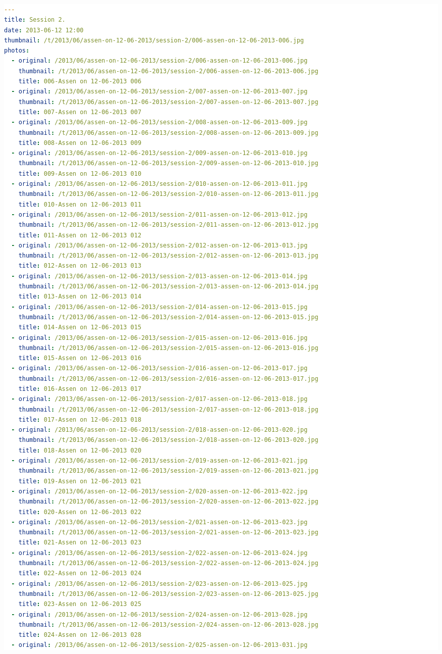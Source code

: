 ```yaml
---
title: Session 2.
date: 2013-06-12 12:00
thumbnail: /t/2013/06/assen-on-12-06-2013/session-2/006-assen-on-12-06-2013-006.jpg
photos:
  - original: /2013/06/assen-on-12-06-2013/session-2/006-assen-on-12-06-2013-006.jpg
    thumbnail: /t/2013/06/assen-on-12-06-2013/session-2/006-assen-on-12-06-2013-006.jpg
    title: 006-Assen on 12-06-2013 006
  - original: /2013/06/assen-on-12-06-2013/session-2/007-assen-on-12-06-2013-007.jpg
    thumbnail: /t/2013/06/assen-on-12-06-2013/session-2/007-assen-on-12-06-2013-007.jpg
    title: 007-Assen on 12-06-2013 007
  - original: /2013/06/assen-on-12-06-2013/session-2/008-assen-on-12-06-2013-009.jpg
    thumbnail: /t/2013/06/assen-on-12-06-2013/session-2/008-assen-on-12-06-2013-009.jpg
    title: 008-Assen on 12-06-2013 009
  - original: /2013/06/assen-on-12-06-2013/session-2/009-assen-on-12-06-2013-010.jpg
    thumbnail: /t/2013/06/assen-on-12-06-2013/session-2/009-assen-on-12-06-2013-010.jpg
    title: 009-Assen on 12-06-2013 010
  - original: /2013/06/assen-on-12-06-2013/session-2/010-assen-on-12-06-2013-011.jpg
    thumbnail: /t/2013/06/assen-on-12-06-2013/session-2/010-assen-on-12-06-2013-011.jpg
    title: 010-Assen on 12-06-2013 011
  - original: /2013/06/assen-on-12-06-2013/session-2/011-assen-on-12-06-2013-012.jpg
    thumbnail: /t/2013/06/assen-on-12-06-2013/session-2/011-assen-on-12-06-2013-012.jpg
    title: 011-Assen on 12-06-2013 012
  - original: /2013/06/assen-on-12-06-2013/session-2/012-assen-on-12-06-2013-013.jpg
    thumbnail: /t/2013/06/assen-on-12-06-2013/session-2/012-assen-on-12-06-2013-013.jpg
    title: 012-Assen on 12-06-2013 013
  - original: /2013/06/assen-on-12-06-2013/session-2/013-assen-on-12-06-2013-014.jpg
    thumbnail: /t/2013/06/assen-on-12-06-2013/session-2/013-assen-on-12-06-2013-014.jpg
    title: 013-Assen on 12-06-2013 014
  - original: /2013/06/assen-on-12-06-2013/session-2/014-assen-on-12-06-2013-015.jpg
    thumbnail: /t/2013/06/assen-on-12-06-2013/session-2/014-assen-on-12-06-2013-015.jpg
    title: 014-Assen on 12-06-2013 015
  - original: /2013/06/assen-on-12-06-2013/session-2/015-assen-on-12-06-2013-016.jpg
    thumbnail: /t/2013/06/assen-on-12-06-2013/session-2/015-assen-on-12-06-2013-016.jpg
    title: 015-Assen on 12-06-2013 016
  - original: /2013/06/assen-on-12-06-2013/session-2/016-assen-on-12-06-2013-017.jpg
    thumbnail: /t/2013/06/assen-on-12-06-2013/session-2/016-assen-on-12-06-2013-017.jpg
    title: 016-Assen on 12-06-2013 017
  - original: /2013/06/assen-on-12-06-2013/session-2/017-assen-on-12-06-2013-018.jpg
    thumbnail: /t/2013/06/assen-on-12-06-2013/session-2/017-assen-on-12-06-2013-018.jpg
    title: 017-Assen on 12-06-2013 018
  - original: /2013/06/assen-on-12-06-2013/session-2/018-assen-on-12-06-2013-020.jpg
    thumbnail: /t/2013/06/assen-on-12-06-2013/session-2/018-assen-on-12-06-2013-020.jpg
    title: 018-Assen on 12-06-2013 020
  - original: /2013/06/assen-on-12-06-2013/session-2/019-assen-on-12-06-2013-021.jpg
    thumbnail: /t/2013/06/assen-on-12-06-2013/session-2/019-assen-on-12-06-2013-021.jpg
    title: 019-Assen on 12-06-2013 021
  - original: /2013/06/assen-on-12-06-2013/session-2/020-assen-on-12-06-2013-022.jpg
    thumbnail: /t/2013/06/assen-on-12-06-2013/session-2/020-assen-on-12-06-2013-022.jpg
    title: 020-Assen on 12-06-2013 022
  - original: /2013/06/assen-on-12-06-2013/session-2/021-assen-on-12-06-2013-023.jpg
    thumbnail: /t/2013/06/assen-on-12-06-2013/session-2/021-assen-on-12-06-2013-023.jpg
    title: 021-Assen on 12-06-2013 023
  - original: /2013/06/assen-on-12-06-2013/session-2/022-assen-on-12-06-2013-024.jpg
    thumbnail: /t/2013/06/assen-on-12-06-2013/session-2/022-assen-on-12-06-2013-024.jpg
    title: 022-Assen on 12-06-2013 024
  - original: /2013/06/assen-on-12-06-2013/session-2/023-assen-on-12-06-2013-025.jpg
    thumbnail: /t/2013/06/assen-on-12-06-2013/session-2/023-assen-on-12-06-2013-025.jpg
    title: 023-Assen on 12-06-2013 025
  - original: /2013/06/assen-on-12-06-2013/session-2/024-assen-on-12-06-2013-028.jpg
    thumbnail: /t/2013/06/assen-on-12-06-2013/session-2/024-assen-on-12-06-2013-028.jpg
    title: 024-Assen on 12-06-2013 028
  - original: /2013/06/assen-on-12-06-2013/session-2/025-assen-on-12-06-2013-031.jpg
```